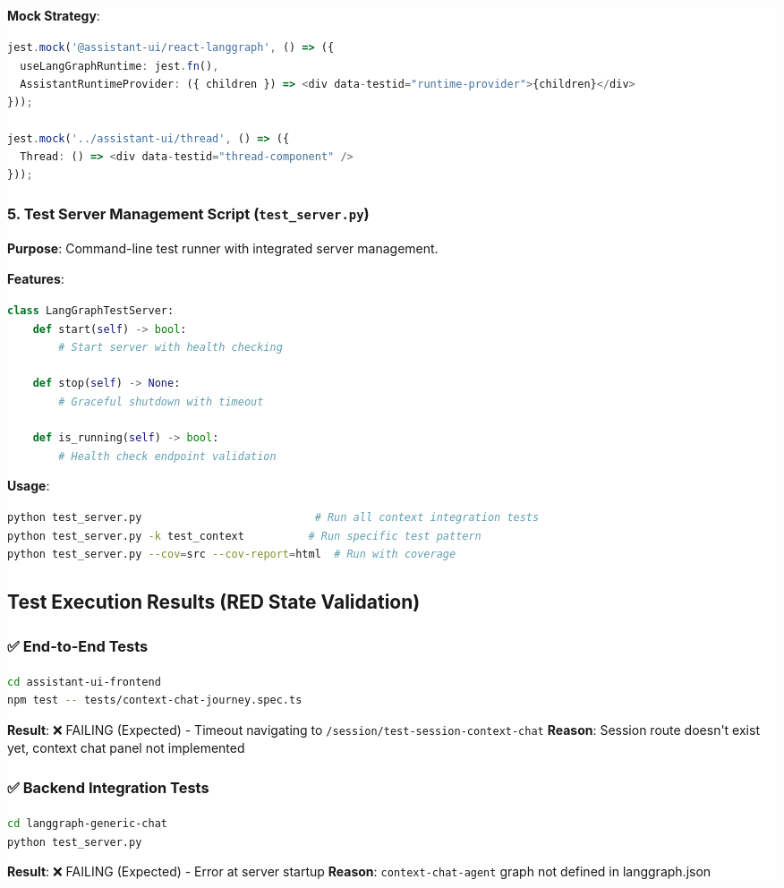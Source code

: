 **Mock Strategy**:
```typescript
jest.mock('@assistant-ui/react-langgraph', () => ({
  useLangGraphRuntime: jest.fn(),
  AssistantRuntimeProvider: ({ children }) => <div data-testid="runtime-provider">{children}</div>
}));

jest.mock('../assistant-ui/thread', () => ({
  Thread: () => <div data-testid="thread-component" />
}));
```

### 5. Test Server Management Script (`test_server.py`)

**Purpose**: Command-line test runner with integrated server management.

**Features**:
```python
class LangGraphTestServer:
    def start(self) -> bool:
        # Start server with health checking

    def stop(self) -> None:
        # Graceful shutdown with timeout

    def is_running(self) -> bool:
        # Health check endpoint validation
```

**Usage**:
```bash
python test_server.py                           # Run all context integration tests
python test_server.py -k test_context          # Run specific test pattern
python test_server.py --cov=src --cov-report=html  # Run with coverage
```

## Test Execution Results (RED State Validation)

### ✅ End-to-End Tests
```bash
cd assistant-ui-frontend
npm test -- tests/context-chat-journey.spec.ts
```
**Result**: ❌ FAILING (Expected) - Timeout navigating to `/session/test-session-context-chat`
**Reason**: Session route doesn't exist yet, context chat panel not implemented

### ✅ Backend Integration Tests
```bash
cd langgraph-generic-chat
python test_server.py
```
**Result**: ❌ FAILING (Expected) - Error at server startup
**Reason**: `context-chat-agent` graph not defined in langgraph.json
